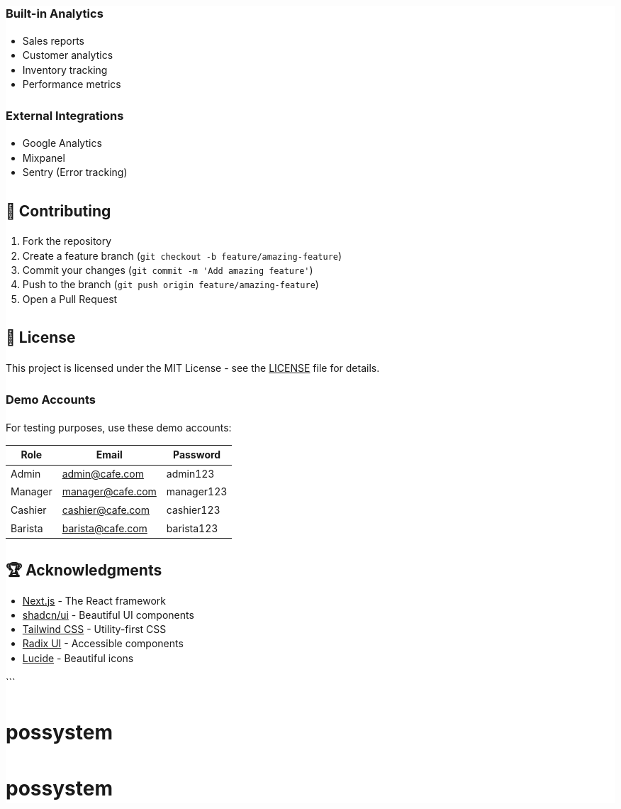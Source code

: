 ### Built-in Analytics
- Sales reports
- Customer analytics
- Inventory tracking
- Performance metrics

### External Integrations
- Google Analytics
- Mixpanel
- Sentry (Error tracking)

## 🤝 Contributing

1. Fork the repository
2. Create a feature branch (`git checkout -b feature/amazing-feature`)
3. Commit your changes (`git commit -m 'Add amazing feature'`)
4. Push to the branch (`git push origin feature/amazing-feature`)
5. Open a Pull Request

## 📄 License

This project is licensed under the MIT License - see the [LICENSE](LICENSE) file for details.



### Demo Accounts
For testing purposes, use these demo accounts:

| Role | Email | Password |
|------|-------|----------|
| Admin | admin@cafe.com | admin123 |
| Manager | manager@cafe.com | manager123 |
| Cashier | cashier@cafe.com | cashier123 |
| Barista | barista@cafe.com | barista123 |


## 🏆 Acknowledgments

- [Next.js](https://nextjs.org/) - The React framework
- [shadcn/ui](https://ui.shadcn.com/) - Beautiful UI components
- [Tailwind CSS](https://tailwindcss.com/) - Utility-first CSS
- [Radix UI](https://www.radix-ui.com/) - Accessible components
- [Lucide](https://lucide.dev/) - Beautiful icons


\`\`\`


# possystem
# possystem
